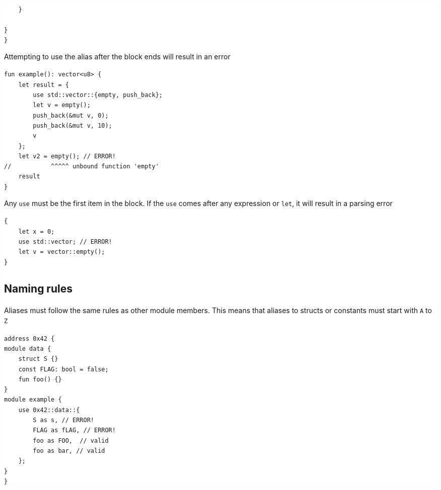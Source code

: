 ```move=
    }

}
}
```

Attempting to use the alias after the block ends will result in an error

```move=
fun example(): vector<u8> {
    let result = {
        use std::vector::{empty, push_back};
        let v = empty();
        push_back(&mut v, 0);
        push_back(&mut v, 10);
        v
    };
    let v2 = empty(); // ERROR!
//           ^^^^^ unbound function 'empty'
    result
}
```

Any `use` must be the first item in the block. If the `use` comes after any expression or `let`, it
will result in a parsing error

```move=
{
    let x = 0;
    use std::vector; // ERROR!
    let v = vector::empty();
}
```

## Naming rules

Aliases must follow the same rules as other module members. This means that aliases to structs or
constants must start with `A` to `Z`

```move=
address 0x42 {
module data {
    struct S {}
    const FLAG: bool = false;
    fun foo() {}
}
module example {
    use 0x42::data::{
        S as s, // ERROR!
        FLAG as fLAG, // ERROR!
        foo as FOO,  // valid
        foo as bar, // valid
    };
}
}
```
